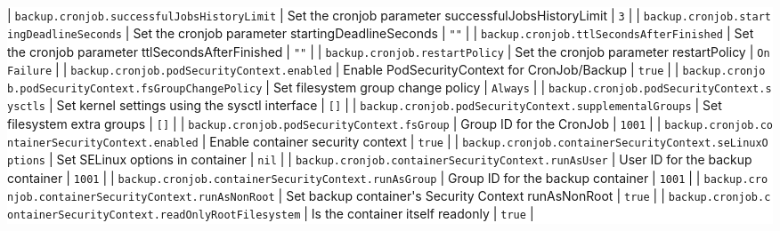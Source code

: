| `backup.cronjob.successfulJobsHistoryLimit`                        | Set the cronjob parameter successfulJobsHistoryLimit                                                                                  | `3`                                                                                                                                                                                  |
| `backup.cronjob.startingDeadlineSeconds`                           | Set the cronjob parameter startingDeadlineSeconds                                                                                     | `""`                                                                                                                                                                                 |
| `backup.cronjob.ttlSecondsAfterFinished`                           | Set the cronjob parameter ttlSecondsAfterFinished                                                                                     | `""`                                                                                                                                                                                 |
| `backup.cronjob.restartPolicy`                                     | Set the cronjob parameter restartPolicy                                                                                               | `OnFailure`                                                                                                                                                                          |
| `backup.cronjob.podSecurityContext.enabled`                        | Enable PodSecurityContext for CronJob/Backup                                                                                          | `true`                                                                                                                                                                               |
| `backup.cronjob.podSecurityContext.fsGroupChangePolicy`            | Set filesystem group change policy                                                                                                    | `Always`                                                                                                                                                                             |
| `backup.cronjob.podSecurityContext.sysctls`                        | Set kernel settings using the sysctl interface                                                                                        | `[]`                                                                                                                                                                                 |
| `backup.cronjob.podSecurityContext.supplementalGroups`             | Set filesystem extra groups                                                                                                           | `[]`                                                                                                                                                                                 |
| `backup.cronjob.podSecurityContext.fsGroup`                        | Group ID for the CronJob                                                                                                              | `1001`                                                                                                                                                                               |
| `backup.cronjob.containerSecurityContext.enabled`                  | Enable container security context                                                                                                     | `true`                                                                                                                                                                               |
| `backup.cronjob.containerSecurityContext.seLinuxOptions`           | Set SELinux options in container                                                                                                      | `nil`                                                                                                                                                                                |
| `backup.cronjob.containerSecurityContext.runAsUser`                | User ID for the backup container                                                                                                      | `1001`                                                                                                                                                                               |
| `backup.cronjob.containerSecurityContext.runAsGroup`               | Group ID for the backup container                                                                                                     | `1001`                                                                                                                                                                               |
| `backup.cronjob.containerSecurityContext.runAsNonRoot`             | Set backup container's Security Context runAsNonRoot                                                                                  | `true`                                                                                                                                                                               |
| `backup.cronjob.containerSecurityContext.readOnlyRootFilesystem`   | Is the container itself readonly                                                                                                      | `true`                                                                                                                                                                               |